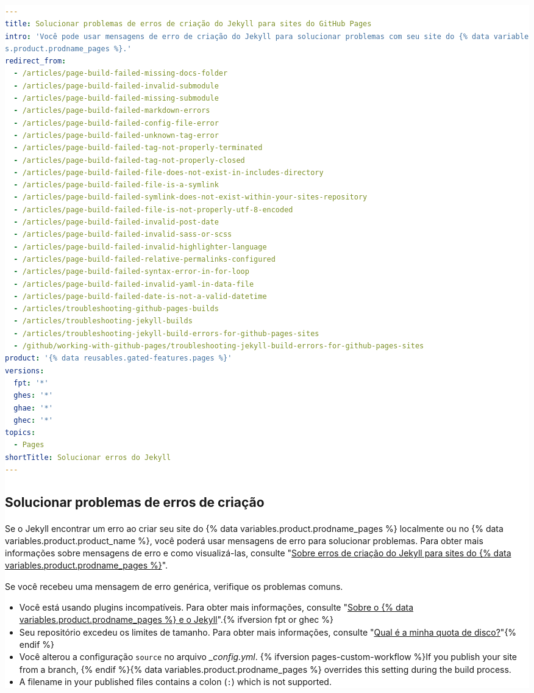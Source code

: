 ```yaml
---
title: Solucionar problemas de erros de criação do Jekyll para sites do GitHub Pages
intro: 'Você pode usar mensagens de erro de criação do Jekyll para solucionar problemas com seu site do {% data variables.product.prodname_pages %}.'
redirect_from:
  - /articles/page-build-failed-missing-docs-folder
  - /articles/page-build-failed-invalid-submodule
  - /articles/page-build-failed-missing-submodule
  - /articles/page-build-failed-markdown-errors
  - /articles/page-build-failed-config-file-error
  - /articles/page-build-failed-unknown-tag-error
  - /articles/page-build-failed-tag-not-properly-terminated
  - /articles/page-build-failed-tag-not-properly-closed
  - /articles/page-build-failed-file-does-not-exist-in-includes-directory
  - /articles/page-build-failed-file-is-a-symlink
  - /articles/page-build-failed-symlink-does-not-exist-within-your-sites-repository
  - /articles/page-build-failed-file-is-not-properly-utf-8-encoded
  - /articles/page-build-failed-invalid-post-date
  - /articles/page-build-failed-invalid-sass-or-scss
  - /articles/page-build-failed-invalid-highlighter-language
  - /articles/page-build-failed-relative-permalinks-configured
  - /articles/page-build-failed-syntax-error-in-for-loop
  - /articles/page-build-failed-invalid-yaml-in-data-file
  - /articles/page-build-failed-date-is-not-a-valid-datetime
  - /articles/troubleshooting-github-pages-builds
  - /articles/troubleshooting-jekyll-builds
  - /articles/troubleshooting-jekyll-build-errors-for-github-pages-sites
  - /github/working-with-github-pages/troubleshooting-jekyll-build-errors-for-github-pages-sites
product: '{% data reusables.gated-features.pages %}'
versions:
  fpt: '*'
  ghes: '*'
  ghae: '*'
  ghec: '*'
topics:
  - Pages
shortTitle: Solucionar erros do Jekyll
---
```


## Solucionar problemas de erros de criação

Se o Jekyll encontrar um erro ao criar seu site do {% data variables.product.prodname_pages %} localmente ou no {% data variables.product.product_name %}, você poderá usar mensagens de erro para solucionar problemas. Para obter mais informações sobre mensagens de erro e como visualizá-las, consulte "[Sobre erros de criação do Jekyll para sites do {% data variables.product.prodname_pages %}](/articles/about-jekyll-build-errors-for-github-pages-sites)".

Se você recebeu uma mensagem de erro genérica, verifique os problemas comuns.
- Você está usando plugins incompatíveis. Para obter mais informações, consulte "[Sobre o {% data variables.product.prodname_pages %} e o Jekyll](/articles/about-github-pages-and-jekyll#plugins)".{% ifversion fpt or ghec %}
- Seu repositório excedeu os limites de tamanho. Para obter mais informações, consulte "[Qual é a minha quota de disco?](/articles/what-is-my-disk-quota)"{% endif %}
- Você alterou a configuração `source` no arquivo *_config.yml*. {% ifversion pages-custom-workflow %}If you publish your site from a branch, {% endif %}{% data variables.product.prodname_pages %} overrides this setting during the build process.
- A filename in your published files contains a colon (`:`) which is not supported.
